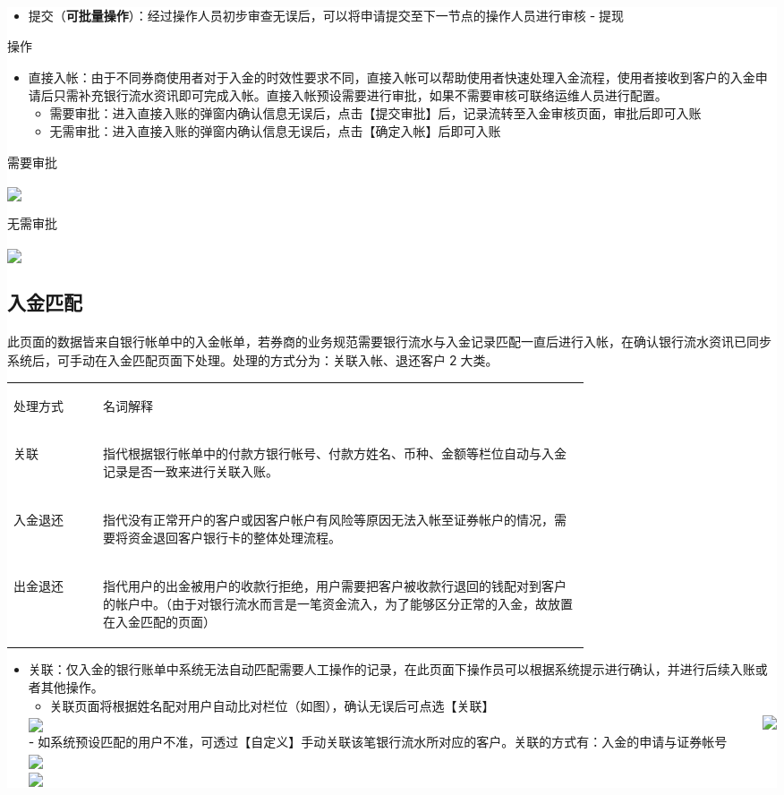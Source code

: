 - 提交（<b>可批量操作</b>）：经过操作人员初步审查无误后，可以将申请提交至下一节点的操作人员进行审核 - 提现

操作

- 直接入帐：由于不同券商使用者对于入金的时效性要求不同，直接入帐可以帮助使用者快速处理入金流程，使用者接收到客户的入金申请后只需补充银行流水资讯即可完成入帐。直接入帐预设需要进行审批，如果不需要审核可联络运维人员进行配置。
    - 需要审批：进入直接入账的弹窗内确认信息无误后，点击【提交审批】后，记录流转至入金审核页面，审批后即可入账
    - 无需审批：进入直接入账的弹窗内确认信息无误后，点击【确定入帐】后即可入账

<div class="flex gap-3 columns-2" column-size="2">
<div class="w-[50%]" width-ratio="50">
<p>需要审批</p>
<img src="/assets/D50lbtT7qo4P5Gxa4fdcCIGLnee.png" src-width="1678" src-height="1764" align="center"/>
</div>
<div class="w-[50%]" width-ratio="50">
<p>无需审批</p>
<img src="/assets/D9MYbZLwIodUk4xgx96cVQV5n5O.png" src-width="1688" src-height="1754" align="center"/>
</div>
</div>

## 入金匹配

此页面的数据皆来自银行帐单中的入金帐单，若券商的业务规范需要银行流水与入金记录匹配一直后进行入帐，在确认银行流水资讯已同步系统后，可手动在入金匹配页面下处理。处理的方式分为：关联入帐、退还客户 2 大类。

<table>
<colgroup>
<col width="100"/>
<col width="544"/>
</colgroup>
<tbody>
<tr><td><p>处理方式</p></td><td><p>名词解释</p></td></tr>
<tr><td><p>关联</p></td><td><p>指代根据银行帐单中的付款方银行帐号、付款方姓名、币种、金额等栏位自动与入金记录是否一致来进行关联入账。</p></td></tr>
<tr><td><p>入金退还</p></td><td><p>指代没有正常开户的客户或因客户帐户有风险等原因无法入帐至证券帐户的情况，需要将资金退回客户银行卡的整体处理流程。</p></td></tr>
<tr><td><p>出金退还</p></td><td><p>指代用户的出金被用户的收款行拒绝，用户需要把客户被收款行退回的钱配对到客户的帐户中。（由于对银行流水而言是一笔资金流入，为了能够区分正常的入金，故放置在入金匹配的页面）</p></td></tr>
</tbody>
</table>

- 关联：仅入金的银行账单中系统无法自动匹配需要人工操作的记录，在此页面下操作员可以根据系统提示进行确认，并进行后续入账或者其他操作。
    - 关联页面将根据姓名配对用户自动比对栏位（如图），确认无误后可点选【关联】
    <div class="flex gap-3 columns-2" column-size="2">
    <div class="w-[50%]" width-ratio="50">
        <img src="/assets/TvXgbQOkcom643xSHe5cbtnDnBc.png" src-width="3818" src-height="1842" align="right"/>
        </div>
    <div class="w-[50%]" width-ratio="50">
        <img src="/assets/SkrUbgAmDoo4fMxHRy2cOR6Qngg.png" src-width="3904" src-height="1950" align="center"/>
        </div>
    </div>
    - 如系统预设匹配的用户不准，可透过【自定义】手动关联该笔银行流水所对应的客户。关联的方式有：入金的申请与证券帐号
    <div class="flex gap-3 columns-2" column-size="2">
    <div class="w-[50%]" width-ratio="50">
        <img src="/assets/NthfbU9kiozjvgxLe7tcsd4Gntb.png" src-width="3308" src-height="1776" align="center"/>
        </div>
    <div class="w-[50%]" width-ratio="50">
        <img src="/assets/GMHlbwoAgooLyRxOW2qct14MnHf.png" src-width="3308" src-height="1750" align="center"/>
        </div>
    </div>
